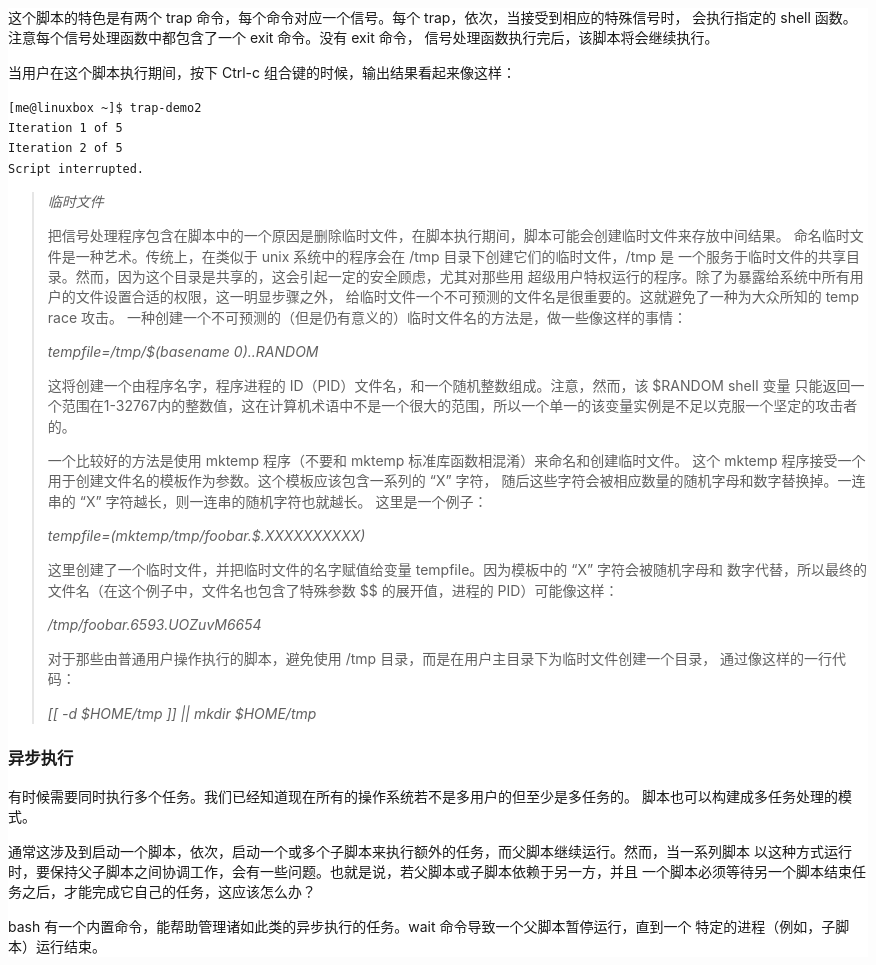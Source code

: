 这个脚本的特色是有两个 trap 命令，每个命令对应一个信号。每个 trap，依次，当接受到相应的特殊信号时，
会执行指定的 shell 函数。注意每个信号处理函数中都包含了一个 exit 命令。没有 exit 命令，
信号处理函数执行完后，该脚本将会继续执行。

当用户在这个脚本执行期间，按下 Ctrl-c 组合键的时候，输出结果看起来像这样：

    [me@linuxbox ~]$ trap-demo2
    Iteration 1 of 5
    Iteration 2 of 5
    Script interrupted.

>
> _临时文件_
>
> 把信号处理程序包含在脚本中的一个原因是删除临时文件，在脚本执行期间，脚本可能会创建临时文件来存放中间结果。
命名临时文件是一种艺术。传统上，在类似于 unix 系统中的程序会在 /tmp 目录下创建它们的临时文件，/tmp 是
一个服务于临时文件的共享目录。然而，因为这个目录是共享的，这会引起一定的安全顾虑，尤其对那些用
超级用户特权运行的程序。除了为暴露给系统中所有用户的文件设置合适的权限，这一明显步骤之外，
给临时文件一个不可预测的文件名是很重要的。这就避免了一种为大众所知的 temp race 攻击。
一种创建一个不可预测的（但是仍有意义的）临时文件名的方法是，做一些像这样的事情：
>
>  _tempfile=/tmp/$(basename $0).$$.$RANDOM_
>
> 这将创建一个由程序名字，程序进程的 ID（PID）文件名，和一个随机整数组成。注意，然而，该 $RANDOM shell 变量
只能返回一个范围在1-32767内的整数值，这在计算机术语中不是一个很大的范围，所以一个单一的该变量实例是不足以克服一个坚定的攻击者的。
>
> 一个比较好的方法是使用 mktemp 程序（不要和 mktemp 标准库函数相混淆）来命名和创建临时文件。
这个 mktemp 程序接受一个用于创建文件名的模板作为参数。这个模板应该包含一系列的 “X” 字符，
随后这些字符会被相应数量的随机字母和数字替换掉。一连串的 “X” 字符越长，则一连串的随机字符也就越长。
这里是一个例子：
>
>  _tempfile=$(mktemp /tmp/foobar.$$.XXXXXXXXXX)_
>
> 这里创建了一个临时文件，并把临时文件的名字赋值给变量 tempfile。因为模板中的 “X” 字符会被随机字母和
数字代替，所以最终的文件名（在这个例子中，文件名也包含了特殊参数 $$ 的展开值，进程的 PID）可能像这样：
>
>  _/tmp/foobar.6593.UOZuvM6654_
>
> 对于那些由普通用户操作执行的脚本，避免使用 /tmp 目录，而是在用户主目录下为临时文件创建一个目录，
通过像这样的一行代码：
>
>  _[[ -d $HOME/tmp ]] \|\| mkdir $HOME/tmp_

### 异步执行

有时候需要同时执行多个任务。我们已经知道现在所有的操作系统若不是多用户的但至少是多任务的。
脚本也可以构建成多任务处理的模式。

通常这涉及到启动一个脚本，依次，启动一个或多个子脚本来执行额外的任务，而父脚本继续运行。然而，当一系列脚本
以这种方式运行时，要保持父子脚本之间协调工作，会有一些问题。也就是说，若父脚本或子脚本依赖于另一方，并且
一个脚本必须等待另一个脚本结束任务之后，才能完成它自己的任务，这应该怎么办？

bash 有一个内置命令，能帮助管理诸如此类的异步执行的任务。wait 命令导致一个父脚本暂停运行，直到一个
特定的进程（例如，子脚本）运行结束。
